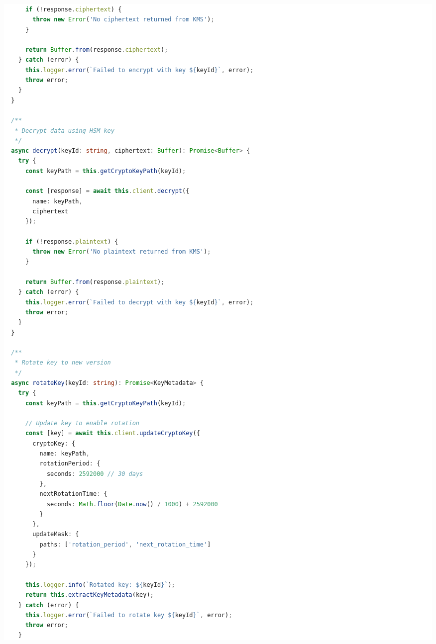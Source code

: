 ```typescript
      if (!response.ciphertext) {
        throw new Error('No ciphertext returned from KMS');
      }

      return Buffer.from(response.ciphertext);
    } catch (error) {
      this.logger.error(`Failed to encrypt with key ${keyId}`, error);
      throw error;
    }
  }

  /**
   * Decrypt data using HSM key
   */
  async decrypt(keyId: string, ciphertext: Buffer): Promise<Buffer> {
    try {
      const keyPath = this.getCryptoKeyPath(keyId);
      
      const [response] = await this.client.decrypt({
        name: keyPath,
        ciphertext
      });

      if (!response.plaintext) {
        throw new Error('No plaintext returned from KMS');
      }

      return Buffer.from(response.plaintext);
    } catch (error) {
      this.logger.error(`Failed to decrypt with key ${keyId}`, error);
      throw error;
    }
  }

  /**
   * Rotate key to new version
   */
  async rotateKey(keyId: string): Promise<KeyMetadata> {
    try {
      const keyPath = this.getCryptoKeyPath(keyId);
      
      // Update key to enable rotation
      const [key] = await this.client.updateCryptoKey({
        cryptoKey: {
          name: keyPath,
          rotationPeriod: {
            seconds: 2592000 // 30 days
          },
          nextRotationTime: {
            seconds: Math.floor(Date.now() / 1000) + 2592000
          }
        },
        updateMask: {
          paths: ['rotation_period', 'next_rotation_time']
        }
      });

      this.logger.info(`Rotated key: ${keyId}`);
      return this.extractKeyMetadata(key);
    } catch (error) {
      this.logger.error(`Failed to rotate key ${keyId}`, error);
      throw error;
    }
```
